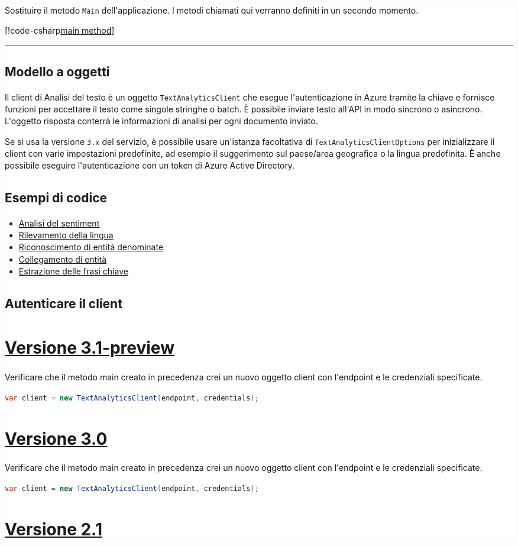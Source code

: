 Sostituire il metodo `Main` dell'applicazione. I metodi chiamati qui verranno definiti in un secondo momento.

[!code-csharp[main method](~/cognitive-services-dotnet-sdk-samples/samples/TextAnalytics/synchronous/Program.cs?name=main)]

---

## <a name="object-model"></a>Modello a oggetti

Il client di Analisi del testo è un oggetto `TextAnalyticsClient` che esegue l'autenticazione in Azure tramite la chiave e fornisce funzioni per accettare il testo come singole stringhe o batch. È possibile inviare testo all'API in modo sincrono o asincrono. L'oggetto risposta conterrà le informazioni di analisi per ogni documento inviato. 

Se si usa la versione `3.x` del servizio, è possibile usare un'istanza facoltativa di `TextAnalyticsClientOptions` per inizializzare il client con varie impostazioni predefinite, ad esempio il suggerimento sul paese/area geografica o la lingua predefinita. È anche possibile eseguire l'autenticazione con un token di Azure Active Directory. 

## <a name="code-examples"></a>Esempi di codice

* [Analisi del sentiment](#sentiment-analysis)
* [Rilevamento della lingua](#language-detection)
* [Riconoscimento di entità denominate](#named-entity-recognition-ner)
* [Collegamento di entità](#entity-linking)
* [Estrazione delle frasi chiave](#key-phrase-extraction)


## <a name="authenticate-the-client"></a>Autenticare il client

# <a name="version-31-preview"></a>[Versione 3.1-preview](#tab/version-3-1)

Verificare che il metodo main creato in precedenza crei un nuovo oggetto client con l'endpoint e le credenziali specificate.

```csharp
var client = new TextAnalyticsClient(endpoint, credentials);
```

# <a name="version-30"></a>[Versione 3.0](#tab/version-3)

Verificare che il metodo main creato in precedenza crei un nuovo oggetto client con l'endpoint e le credenziali specificate.

```csharp
var client = new TextAnalyticsClient(endpoint, credentials);
```

# <a name="version-21"></a>[Versione 2.1](#tab/version-2)
